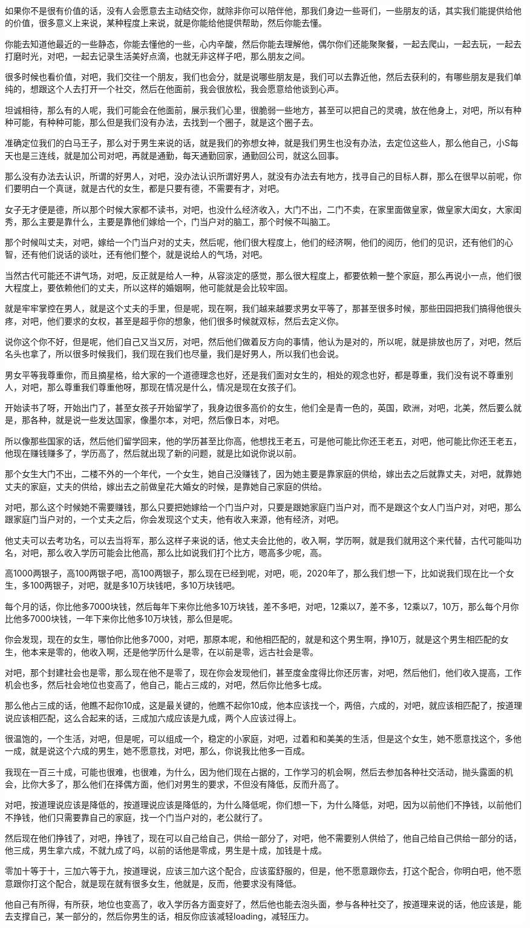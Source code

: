 如果你不是很有价值的话，没有人会愿意去主动结交你，就除非你可以陪伴他，那我们身边一些哥们，一些朋友的话，其实我们能提供给他的价值，很多意义上来说，某种程度上来说，就是你能给他提供帮助，然后你能去懂。

你能去知道他最近的一些静态，你能去懂他的一些，心内辛酸，然后你能去理解他，偶尔你们还能聚聚餐，一起去爬山，一起去玩，一起去打磨时光，对吧，一起去记录生活美好点滴，也就无非这样子吧，那么朋友之间。

很多时候也看价值，对吧，我们交往一个朋友，我们也会分，就是说哪些朋友是，我们可以去靠近他，然后去获利的，有哪些朋友是我们单纯的，想跟这个人去打开一个社交，然后在他面前，我会很放松，我会愿意给他谈到心声。

坦诚相待，那么有的人呢，我们可能会在他面前，展示我们心里，很脆弱一些地方，甚至可以把自己的灵魂，放在他身上，对吧，所以有种种可能，有种种可能，那么但是我们没有办法，去找到一个圈子，就是这个圈子去。

准确定位我们的白马王子，那么对于男生来说的话，就是我们的弥想女神，就是我们男生也没有办法，去定位这些人，那么他自己，小S每天也是三连线，就是加公司对吧，再就是通勤，每天通勤回家，通勤回公司，就这么回事。

那么没有办法去认识，所谓的好男人，对吧，没办法认识所谓好男人，就没有办法去有地方，找寻自己的目标人群，那么在很早以前呢，你们要明白一个真谜，就是古代的女生，都是只要有德，不需要有才，对吧。

女子无才便是德，所以那个时候大家都不读书，对吧，也没什么经济收入，大门不出，二门不卖，在家里面做皇家，做皇家大闺女，大家闺秀，那么主要是靠什么，主要是靠他们嫁给一个，门当户对的脑工，那个时候不叫脑工。

那个时候叫丈夫，对吧，嫁给一个门当户对的丈夫，然后呢，他们很大程度上，他们的经济啊，他们的阅历，他们的见识，还有他们的心智，还有他们说话的谈吐，还有他们整个，就是说给人的气场，对吧。

当然古代可能还不讲气场，对吧，反正就是给人一种，从容淡定的感觉，那么很大程度上，都要依赖一整个家庭，那么再说小一点，他们很大程度上，要依赖他们的丈夫，所以这样的婚姻啊，他可能就是会比较牢固。

就是牢牢掌控在男人，就是这个丈夫的手里，但是呢，现在啊，我们越来越要求男女平等了，那甚至很多时候，那些田园把我们搞得他很头疼，对吧，他们要求的女权，甚至是超乎你的想象，他们很多时候就双标，然后去定义你。

说你这个你不好，但是呢，他们自己又当又厉，对吧，然后他们做着反方向的事情，他认为是对的，所以呢，就是排放也厉了，对吧，然后名头也拿了，所以很多时候我们，我们现在我们也尽量，我们是好男人，所以我们也会说。

男女平等我尊重你，而且摘星格，给大家的一个道德理念也好，还是我们面对女生的，相处的观念也好，都是尊重，我们没有说不尊重别人，对吧，那么尊重我们尊重他呀，那现在情况是什么，情况是现在女孩子们。

开始读书了呀，开始出门了，甚至女孩子开始留学了，我身边很多高价的女生，他们全是青一色的，英国，欧洲，对吧，北美，然后要么就是，那各种，就是说一些发达国家，像墨尔本，对吧，然后像日本，对吧。

所以像那些国家的话，然后他们留学回来，他的学历甚至比你高，他想找王老五，可是他可能比你还王老五，对吧，他可能比你还王老五，他现在赚钱赚多了，学历高了，然后就出现了新的问题，就是比如说你说以前。

那个女生大门不出，二楼不外的一个年代，一个女生，她自己没赚钱了，因为她主要是靠家庭的供给，嫁出去之后就靠丈夫，对吧，就靠她丈夫的家庭，丈夫的供给，嫁出去之前做皇花大婚女的时候，是靠她自己家庭的供给。

对吧，那么这个时候她不需要赚钱，那么只要把她嫁给一个门当户对，只要是跟她家庭门当户对，而不是跟这个女人门当户对，对吧，那么跟家庭门当户对的，一个丈夫之后，你会发现这个丈夫，他有收入来源，他有经济，对吧。

他丈夫可以去考功名，可以去当将军，那么这样子来说的话，他丈夫会比他的，收入啊，学历啊，就是我们就用这个来代替，古代可能叫功名，对吧，那么收入学历可能会比他高，那么比如说我们打个比方，嗯高多少呢，高。

高1000两银子，高100两银子吧，高100两银子，那么现在已经到呢，对吧，呃，2020年了，那么我们想一下，比如说我们现在比一个女生，多100两银子，对吧，就是多10万块钱吧，多10万块钱吧。

每个月的话，你比他多7000块钱，然后每年下来你比他多10万块钱，差不多吧，对吧，12乘以7，差不多，12乘以7，10万，那么每个月你比他多7000块钱，一年下来你比他多10万块钱，那么但是呢。

你会发现，现在的女生，哪怕你比他多7000，对吧，那原本呢，和他相匹配的，就是和这个男生啊，挣10万，就是这个男生相匹配的女生，他本来是零的，他收入啊，还是他学历什么是零，在以前是零，远古社会是零。

对吧，那个封建社会也是零，那么现在他不是零了，现在你会发现他们，甚至度金度得比你还厉害，对吧，然后他们，他们收入提高，工作机会也多，然后社会地位也变高了，他自己，能占三成的，对吧，然后你比他多七成。

那么他占三成的话，他瞧不起你10成，这是最关键的，他瞧不起你10成，他本应该找一个，两倍，六成的，对吧，就应该相匹配了，按道理说应该相匹配，这么合起来的话，三成加六成应该是九成，两个人应该过得上。

很温饱的，一个生活，对吧，但是呢，可以组成一个，稳定的小家庭，对吧，过着和和美美的生活，但是这个女生，她不愿意找这个，多他一成，就是说这个六成的男生，她不愿意找，对吧，那么，你说我比他多一百成。

我现在一百三十成，可能也很难，也很难，为什么，因为他们现在占据的，工作学习的机会啊，然后去参加各种社交活动，抛头露面的机会，比你大多了，那么他们在择偶方面，他们对男生的要求，不但没有降低，反而升高了。

对吧，按道理说应该是降低的，按道理说应该是降低的，为什么降低呢，你们想一下，为什么降低，对吧，因为以前他们不挣钱，以前他们不挣钱，他们只需要靠自己的家庭，找一个门当户对的，老公就行了。

然后现在他们挣钱了，对吧，挣钱了，现在可以自己给自己，供给一部分了，对吧，他不需要别人供给了，他自己给自己供给一部分的话，他三成，男生拿六成，不就九成了吗，以前的话他是零成，男生是十成，加钱是十成。

零加十等于十，三加六等于九，按道理说，应该三加六这个配合，应该蛮舒服的，但是，他不愿意跟你去，打这个配合，你明白吧，他不愿意跟你打这个配合，就是现在就有很多女生，他就是，反而，他要求没有降低。

他自己有所得，有所获，地位也变高了，收入学历各方面变好了，然后他也能去泡头面，参与各种社交了，按道理来说的话，他应该是，能去支撑自己，某一部分的，然后你男生的话，相反你应该减轻loading，减轻压力。
